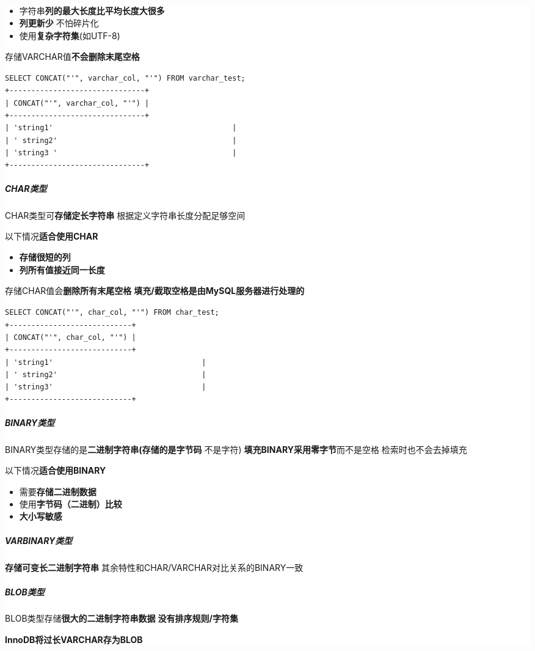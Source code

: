 - 字符串**列的最大长度比平均长度大很多**
- **列更新少** 不怕碎片化
- 使用**复杂字符集**(如UTF-8)

存储VARCHAR值**不会删除末尾空格**

```mysql
SELECT CONCAT("'", varchar_col, "'") FROM varchar_test; 
+-------------------------------+ 
| CONCAT("'", varchar_col, "'") | 
+-------------------------------+ 
| 'string1' 										| 
| ' string2' 										| 
| 'string3 ' 										| 
+-------------------------------+
```

##### CHAR类型

CHAR类型可**存储定长字符串** 根据定义字符串长度分配足够空间

以下情况**适合使用CHAR**

- **存储很短的列**
- **列所有值接近同一长度**

存储CHAR值会**删除所有末尾空格** **填充/截取空格是由MySQL服务器进行处理的**

```mysql
SELECT CONCAT("'", char_col, "'") FROM char_test; 
+----------------------------+ 
| CONCAT("'", char_col, "'") | 
+----------------------------+ 
| 'string1' 								 | 
| ' string2' 								 | 
| 'string3' 								 | 
+----------------------------+
```

##### BINARY类型

BINARY类型存储的是**二进制字符串(存储的是字节码** 不是字符) **填充BINARY采用零字节**而不是空格 检索时也不会去掉填充

以下情况**适合使用BINARY**

- 需要**存储二进制数据**
- 使用**字节码（二进制）比较**
- **大小写敏感**

##### VARBINARY类型

**存储可变长二进制字符串** 其余特性和CHAR/VARCHAR对比关系的BINARY一致

##### BLOB类型

BLOB类型存储**很大的二进制字符串数据** **没有排序规则/字符集**

**InnoDB将过长VARCHAR存为BLOB**
